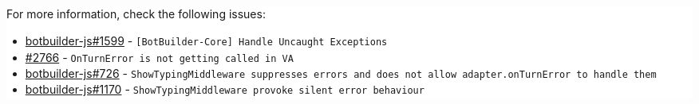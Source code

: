 For more information, check the following issues:
* [botbuilder-js#1599](https://github.com/microsoft/botbuilder-js/issues/1599) - `[BotBuilder-Core] Handle Uncaught Exceptions`
* [#2766](https://github.com/microsoft/botframework-solutions/issues/2766) - `OnTurnError is not getting called in VA`
* [botbuilder-js#726](https://github.com/microsoft/botbuilder-js/issues/726) - `ShowTypingMiddleware suppresses errors and does not allow adapter.onTurnError to handle them`
* [botbuilder-js#1170](https://github.com/microsoft/botbuilder-js/issues/1170) - `ShowTypingMiddleware provoke silent error behaviour`